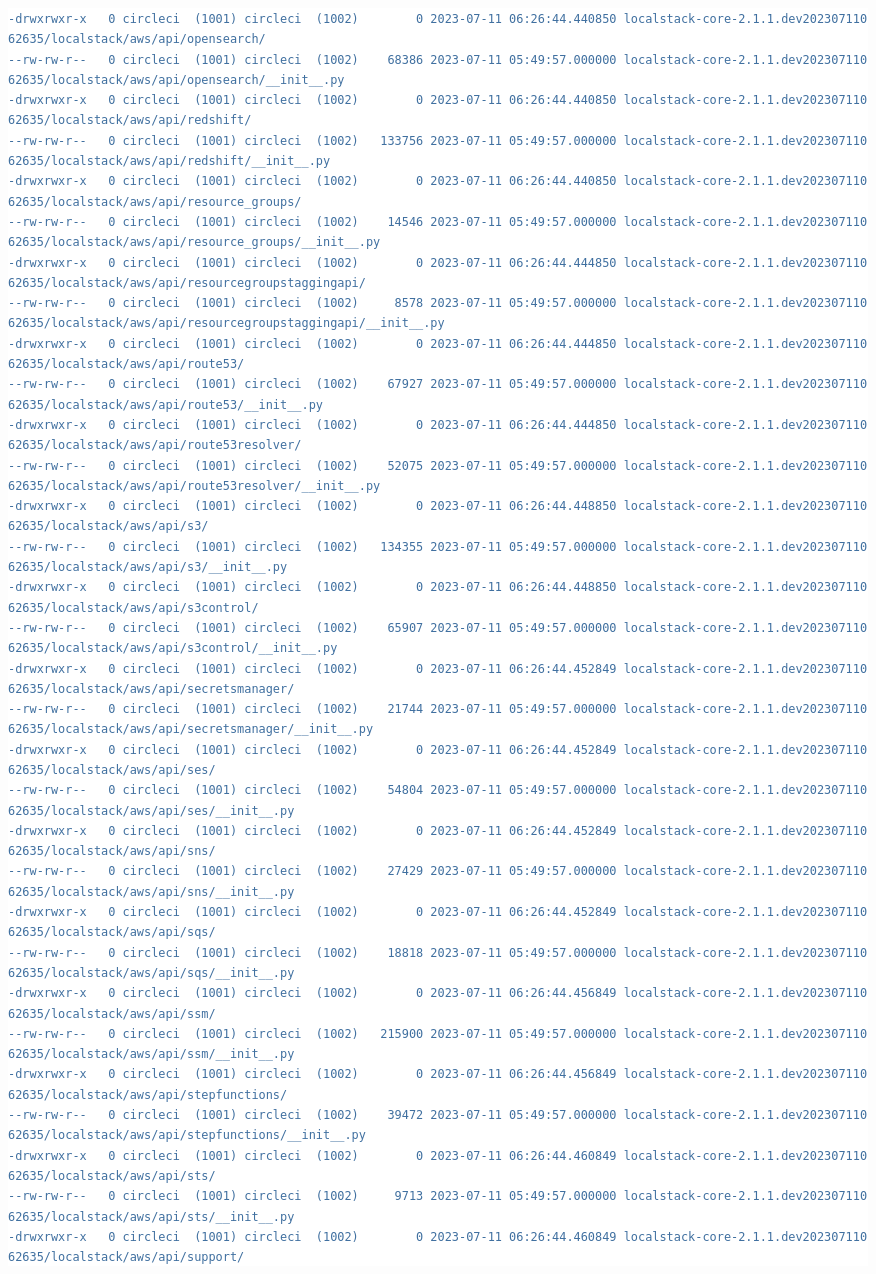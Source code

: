 ```diff
-drwxrwxr-x   0 circleci  (1001) circleci  (1002)        0 2023-07-11 06:26:44.440850 localstack-core-2.1.1.dev20230711062635/localstack/aws/api/opensearch/
--rw-rw-r--   0 circleci  (1001) circleci  (1002)    68386 2023-07-11 05:49:57.000000 localstack-core-2.1.1.dev20230711062635/localstack/aws/api/opensearch/__init__.py
-drwxrwxr-x   0 circleci  (1001) circleci  (1002)        0 2023-07-11 06:26:44.440850 localstack-core-2.1.1.dev20230711062635/localstack/aws/api/redshift/
--rw-rw-r--   0 circleci  (1001) circleci  (1002)   133756 2023-07-11 05:49:57.000000 localstack-core-2.1.1.dev20230711062635/localstack/aws/api/redshift/__init__.py
-drwxrwxr-x   0 circleci  (1001) circleci  (1002)        0 2023-07-11 06:26:44.440850 localstack-core-2.1.1.dev20230711062635/localstack/aws/api/resource_groups/
--rw-rw-r--   0 circleci  (1001) circleci  (1002)    14546 2023-07-11 05:49:57.000000 localstack-core-2.1.1.dev20230711062635/localstack/aws/api/resource_groups/__init__.py
-drwxrwxr-x   0 circleci  (1001) circleci  (1002)        0 2023-07-11 06:26:44.444850 localstack-core-2.1.1.dev20230711062635/localstack/aws/api/resourcegroupstaggingapi/
--rw-rw-r--   0 circleci  (1001) circleci  (1002)     8578 2023-07-11 05:49:57.000000 localstack-core-2.1.1.dev20230711062635/localstack/aws/api/resourcegroupstaggingapi/__init__.py
-drwxrwxr-x   0 circleci  (1001) circleci  (1002)        0 2023-07-11 06:26:44.444850 localstack-core-2.1.1.dev20230711062635/localstack/aws/api/route53/
--rw-rw-r--   0 circleci  (1001) circleci  (1002)    67927 2023-07-11 05:49:57.000000 localstack-core-2.1.1.dev20230711062635/localstack/aws/api/route53/__init__.py
-drwxrwxr-x   0 circleci  (1001) circleci  (1002)        0 2023-07-11 06:26:44.444850 localstack-core-2.1.1.dev20230711062635/localstack/aws/api/route53resolver/
--rw-rw-r--   0 circleci  (1001) circleci  (1002)    52075 2023-07-11 05:49:57.000000 localstack-core-2.1.1.dev20230711062635/localstack/aws/api/route53resolver/__init__.py
-drwxrwxr-x   0 circleci  (1001) circleci  (1002)        0 2023-07-11 06:26:44.448850 localstack-core-2.1.1.dev20230711062635/localstack/aws/api/s3/
--rw-rw-r--   0 circleci  (1001) circleci  (1002)   134355 2023-07-11 05:49:57.000000 localstack-core-2.1.1.dev20230711062635/localstack/aws/api/s3/__init__.py
-drwxrwxr-x   0 circleci  (1001) circleci  (1002)        0 2023-07-11 06:26:44.448850 localstack-core-2.1.1.dev20230711062635/localstack/aws/api/s3control/
--rw-rw-r--   0 circleci  (1001) circleci  (1002)    65907 2023-07-11 05:49:57.000000 localstack-core-2.1.1.dev20230711062635/localstack/aws/api/s3control/__init__.py
-drwxrwxr-x   0 circleci  (1001) circleci  (1002)        0 2023-07-11 06:26:44.452849 localstack-core-2.1.1.dev20230711062635/localstack/aws/api/secretsmanager/
--rw-rw-r--   0 circleci  (1001) circleci  (1002)    21744 2023-07-11 05:49:57.000000 localstack-core-2.1.1.dev20230711062635/localstack/aws/api/secretsmanager/__init__.py
-drwxrwxr-x   0 circleci  (1001) circleci  (1002)        0 2023-07-11 06:26:44.452849 localstack-core-2.1.1.dev20230711062635/localstack/aws/api/ses/
--rw-rw-r--   0 circleci  (1001) circleci  (1002)    54804 2023-07-11 05:49:57.000000 localstack-core-2.1.1.dev20230711062635/localstack/aws/api/ses/__init__.py
-drwxrwxr-x   0 circleci  (1001) circleci  (1002)        0 2023-07-11 06:26:44.452849 localstack-core-2.1.1.dev20230711062635/localstack/aws/api/sns/
--rw-rw-r--   0 circleci  (1001) circleci  (1002)    27429 2023-07-11 05:49:57.000000 localstack-core-2.1.1.dev20230711062635/localstack/aws/api/sns/__init__.py
-drwxrwxr-x   0 circleci  (1001) circleci  (1002)        0 2023-07-11 06:26:44.452849 localstack-core-2.1.1.dev20230711062635/localstack/aws/api/sqs/
--rw-rw-r--   0 circleci  (1001) circleci  (1002)    18818 2023-07-11 05:49:57.000000 localstack-core-2.1.1.dev20230711062635/localstack/aws/api/sqs/__init__.py
-drwxrwxr-x   0 circleci  (1001) circleci  (1002)        0 2023-07-11 06:26:44.456849 localstack-core-2.1.1.dev20230711062635/localstack/aws/api/ssm/
--rw-rw-r--   0 circleci  (1001) circleci  (1002)   215900 2023-07-11 05:49:57.000000 localstack-core-2.1.1.dev20230711062635/localstack/aws/api/ssm/__init__.py
-drwxrwxr-x   0 circleci  (1001) circleci  (1002)        0 2023-07-11 06:26:44.456849 localstack-core-2.1.1.dev20230711062635/localstack/aws/api/stepfunctions/
--rw-rw-r--   0 circleci  (1001) circleci  (1002)    39472 2023-07-11 05:49:57.000000 localstack-core-2.1.1.dev20230711062635/localstack/aws/api/stepfunctions/__init__.py
-drwxrwxr-x   0 circleci  (1001) circleci  (1002)        0 2023-07-11 06:26:44.460849 localstack-core-2.1.1.dev20230711062635/localstack/aws/api/sts/
--rw-rw-r--   0 circleci  (1001) circleci  (1002)     9713 2023-07-11 05:49:57.000000 localstack-core-2.1.1.dev20230711062635/localstack/aws/api/sts/__init__.py
-drwxrwxr-x   0 circleci  (1001) circleci  (1002)        0 2023-07-11 06:26:44.460849 localstack-core-2.1.1.dev20230711062635/localstack/aws/api/support/
```